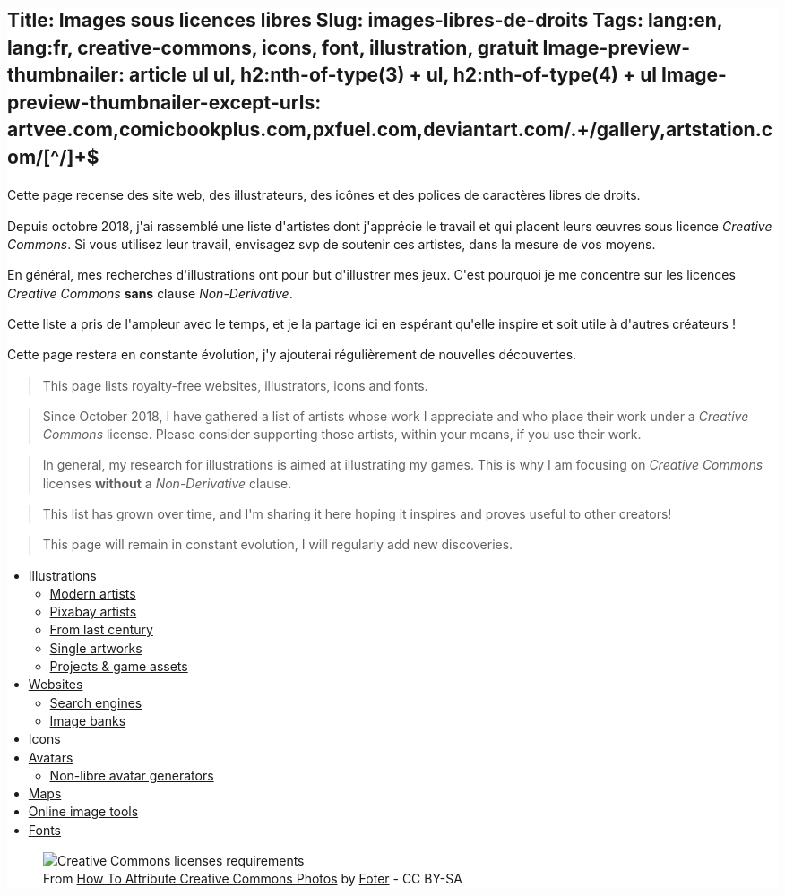 Title: Images sous licences libres
Slug: images-libres-de-droits
Tags: lang:en, lang:fr, creative-commons, icons, font, illustration, gratuit
Image-preview-thumbnailer: article ul ul, h2:nth-of-type(3) + ul, h2:nth-of-type(4) + ul
Image-preview-thumbnailer-except-urls: artvee.com,comicbookplus.com,pxfuel.com,deviantart.com/.+/gallery,artstation.com/[^/]+$
---
Cette page recense des site web, des illustrateurs, des icônes et des polices de caractères libres de droits.

Depuis octobre 2018, j'ai rassemblé une liste d'artistes dont j'apprécie le travail
et qui placent leurs œuvres sous licence _Creative Commons_.
Si vous utilisez leur travail, envisagez svp de soutenir ces artistes, dans la mesure de vos moyens.

En général, mes recherches d'illustrations ont pour but d'illustrer mes jeux.
C'est pourquoi je me concentre sur les licences _Creative Commons_ **sans** clause _Non-Derivative_.

Cette liste a pris de l'ampleur avec le temps, et je la partage ici en espérant qu'elle inspire et soit utile à d'autres créateurs !

Cette page restera en constante évolution, j'y ajouterai régulièrement de nouvelles découvertes.

> This page lists royalty-free websites, illustrators, icons and fonts.

> Since October 2018, I have gathered a list of artists whose work I appreciate and who place their work under a _Creative Commons_ license.
> Please consider supporting those artists, within your means, if you use their work.

> In general, my research for illustrations is aimed at illustrating my games.
> This is why I am focusing on _Creative Commons_ licenses **without** a _Non-Derivative_ clause.

> This list has grown over time, and I'm sharing it here hoping it inspires and proves useful to other creators!

> This page will remain in constant evolution, I will regularly add new discoveries.

- [Illustrations](pages/images-libres-de-droits.html#illustrations)
    * [Modern artists](pages/images-libres-de-droits.html#modern-artists)
    * [Pixabay artists](pages/images-libres-de-droits.html#pixabay-artists)
    * [From last century](pages/images-libres-de-droits.html#from-last-century)
    * [Single artworks](pages/images-libres-de-droits.html#single-artworks)
    * [Projects & game assets](pages/images-libres-de-droits.html#projects--game-assets)
- [Websites](pages/images-libres-de-droits.html#websites)
    * [Search engines](pages/images-libres-de-droits.html#search-engines)
    * [Image banks](pages/images-libres-de-droits.html#image-banks)
- [Icons](pages/images-libres-de-droits.html#icons)
- [Avatars](pages/images-libres-de-droits.html#avatars)
    * [Non-libre avatar generators](pages/images-libres-de-droits.html#non-libre-avatar-generators)
- [Maps](pages/images-libres-de-droits.html#maps)
- [Online image tools](pages/images-libres-de-droits.html#online-image-tools)
- [Fonts](pages/images-libres-de-droits.html#fonts)

<figure>
  <img alt="Creative Commons licenses requirements" src="images/CC_License_Requirements.png">
  <figcaption>From <a href="https://foter.com/blog/how-to-attribute-creative-commons-photos/">How To Attribute Creative Commons Photos</a> by <a href="https://foter.com">Foter</a> - CC BY-SA</figcaption>
</figure>
